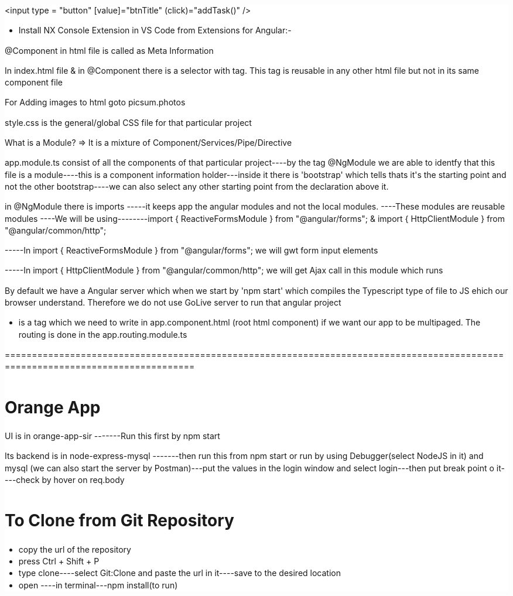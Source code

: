 <input type = "button" [value]="btnTitle" (click)="addTask()" />


* Install NX Console Extension in VS Code from Extensions for Angular:-

@Component in html file is called as Meta Information

In index.html file & in @Component there is a selector with <app-data> tag. This tag is reusable in any other html file but not in its same component file


For Adding images to html goto picsum.photos

style.css is the general/global CSS file for that particular project 

What is a Module?
=> It is a mixture of Component/Services/Pipe/Directive

app.module.ts consist of all the components of that particular project----by the tag @NgModule we are able to identfy that this file is a module----this is a component information holder---inside it there is 'bootstrap' which tells thats it's the starting point and not the other bootstrap----we can also select any other starting point from the declaration above it.


in @NgModule there is imports -----it keeps app the angular modules and not the local modules. ----These modules are reusable modules
----We will be using--------import { ReactiveFormsModule } from "@angular/forms"; & import { HttpClientModule } from "@angular/common/http";

-----In import { ReactiveFormsModule } from "@angular/forms"; we will gwt form input elements

-----In import { HttpClientModule } from "@angular/common/http"; we will get Ajax call in this module which runs



By default we have a Angular server which when we start by 'npm start' which compiles the Typescript type of file to JS ehich our browser understand. Therefore we do not use GoLive server to run that angular project


* <router-outlet></router-outlet> is a tag which we need to write in app.component.html (root html component) if we want our app to be multipaged. The routing is done in the app.routing.module.ts

===============================================================================================================================

# Orange App

UI is in orange-app-sir -------Run this first by npm start

Its backend is in node-express-mysql -------then run this from npm start or run by using Debugger(select NodeJS in it) and mysql (we can also start the server by Postman)---put the values in the login window and select login---then put break point o it----check by hover on req.body




# To Clone from Git Repository

- copy the url of the repository
- press Ctrl + Shift + P
- type clone----select Git:Clone and paste the url in it----save to the desired location
- open ----in terminal---npm install(to run) 

